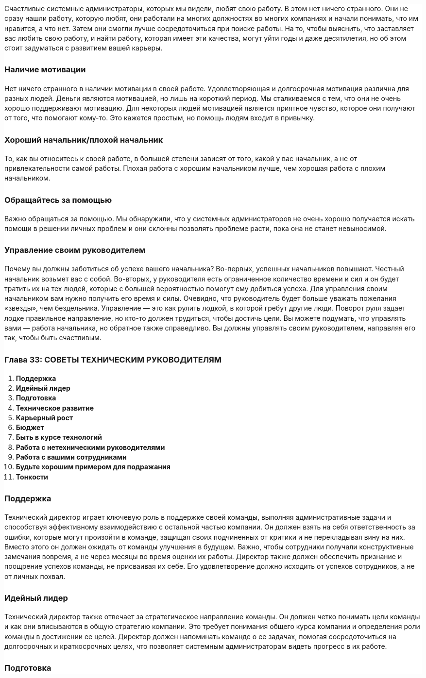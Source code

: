 Счастливые системные администраторы, которых мы видели, любят свою работу. В этом нет ничего странного. Они не сразу нашли работу, которую любят, они работали на многих должностях во многих компаниях и начали понимать, что им нравится, а что нет. Затем они смогли лучше сосредоточиться при поиске работы. На то, чтобы выяснить, что заставляет вас любить свою работу, и найти работу, которая имеет эти качества, могут уйти годы и даже десятилетия, но об этом стоит задуматься с развитием вашей карьеры.
### Наличие мотивации
Нет ничего странного в наличии мотивации в своей работе. Удовлетворяющая и долгосрочная мотивация различна для разных людей. Деньги являются мотивацией, но лишь на короткий период. Мы сталкиваемся с тем, что они не очень хорошо поддерживают мотивацию. Для некоторых людей мотивацией является приятное чувство, которое они получают от того, что помогают кому-то. Это кажется простым, но помощь людям входит в привычку.
### Хороший начальник/плохой начальник
То, как вы относитесь к своей работе, в большей степени зависят от того, какой у вас начальник, а не от привлекательности самой работы. Плохая работа с хорошим начальником лучше, чем хорошая работа с плохим начальником.
### Обращайтесь за помощью
Важно обращаться за помощью. Мы обнаружили, что у системных администраторов не очень хорошо получается искать помощи в решении личных проблем и они склонны позволять проблеме расти, пока она не станет невыносимой.
### Управление своим руководителем
Почему вы должны заботиться об успехе вашего начальника? Во-первых, успешных начальников повышают. Честный начальник возьмет вас с собой. Во-вторых, у руководителя есть ограниченное количество времени и сил и он будет тратить их на тех людей, которые с большей вероятностью помогут ему добиться успеха. Для управления своим начальником вам нужно получить его время и силы. Очевидно, что руководитель будет больше уважать пожелания «звезды», чем бездельника. Управление — это как рулить лодкой, в которой гребут другие люди. Поворот руля задает лодке правильное направление, но кто-то должен трудиться, чтобы достичь цели. Вы можете подумать, что управлять вами — работа начальника, но обратное также справедливо. Вы должны управлять своим руководителем, направляя его так, чтобы быть счастливым.

### Глава 33: СОВЕТЫ ТЕХНИЧЕСКИМ РУКОВОДИТЕЛЯМ
1. **Поддержка**
2. **Идейный лидер**
3. **Подготовка**
4. **Техническое развитие**
5. **Карьерный рост**
6. **Бюджет**
7. **Быть в курсе технологий**
8. **Работа с нетехническими руководителями**
9. **Работа с вашими сотрудниками**
10. **Будьте хорошим примером для подражания**
11. **Тонкости**
### Поддержка
Технический директор играет ключевую роль в поддержке своей команды, выполняя административные задачи и способствуя эффективному взаимодействию с остальной частью компании. Он должен взять на себя ответственность за ошибки, которые могут произойти в команде, защищая своих подчиненных от критики и не перекладывая вину на них. Вместо этого он должен ожидать от команды улучшения в будущем. Важно, чтобы сотрудники получали конструктивные замечания вовремя, а не через месяцы во время оценки их работы. Директор также должен обеспечить признание и поощрение успехов команды, не присваивая их себе. Его удовлетворение должно исходить от успехов сотрудников, а не от личных похвал.
### Идейный лидер
Технический директор также отвечает за стратегическое направление команды. Он должен четко понимать цели команды и как они вписываются в общую стратегию компании. Это требует понимания общего курса компании и определения роли команды в достижении ее целей. Директор должен напоминать команде о ее задачах, помогая сосредоточиться на долгосрочных и краткосрочных целях, что позволяет системным администраторам видеть прогресс в их работе.
### Подготовка